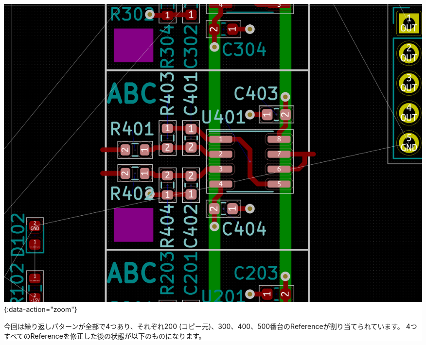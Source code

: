 ![](/images/kicad_copylayout_rename.png){:data-action="zoom"}

今回は繰り返しパターンが全部で4つあり、それぞれ200 (コピー元)、300、400、500番台のReferenceが割り当てられています。
4つすべてのReferenceを修正した後の状態が以下のものになります。
